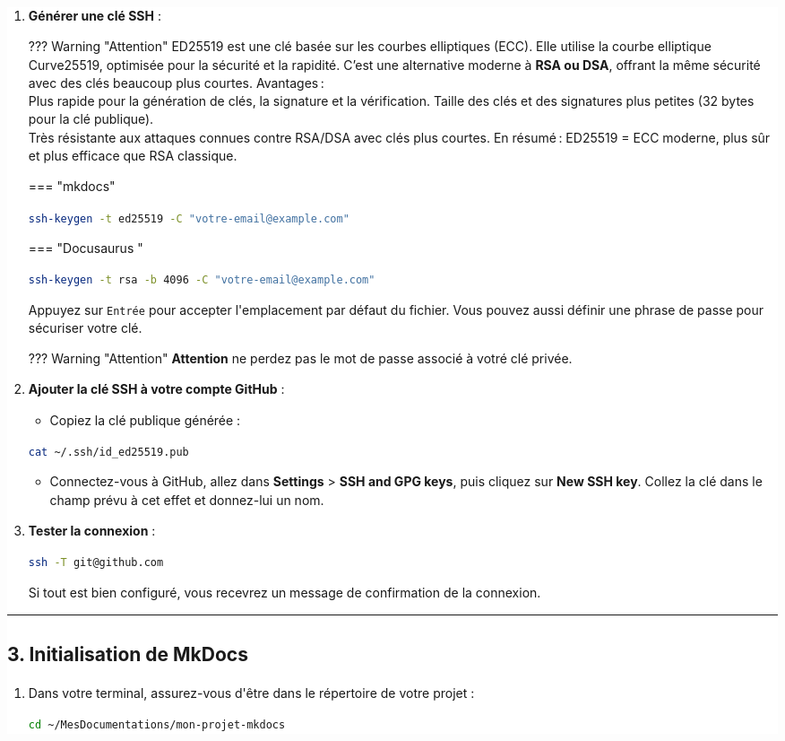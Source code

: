 1. **Générer une clé SSH** :

    ??? Warning "Attention"
    ED25519 est une clé basée sur les courbes elliptiques (ECC). 
    Elle utilise la courbe elliptique Curve25519, optimisée pour la sécurité et la rapidité. C’est une alternative moderne à **RSA ou DSA**, offrant la même sécurité avec des clés beaucoup plus courtes.
    Avantages :<br/>
    Plus rapide pour la génération de clés, la signature et la vérification.
    Taille des clés et des signatures plus petites (32 bytes pour la clé publique).<br/>
    Très résistante aux attaques connues contre RSA/DSA avec clés plus courtes.
    En résumé : ED25519 = ECC moderne, plus sûr et plus efficace que RSA classique.

    === "mkdocs"

    ```bash
    ssh-keygen -t ed25519 -C "votre-email@example.com"
    ```

    === "Docusaurus "

    ```bash
    ssh-keygen -t rsa -b 4096 -C "votre-email@example.com"
    ```


    Appuyez sur `Entrée` pour accepter l'emplacement par défaut du fichier. Vous pouvez aussi définir une phrase de passe pour sécuriser votre clé.

    ??? Warning "Attention"
    **Attention** ne perdez pas le mot de passe associé à votré clé privée.

2. **Ajouter la clé SSH à votre compte GitHub** :
   - Copiez la clé publique générée :

    ```bash
    cat ~/.ssh/id_ed25519.pub
    ```

   - Connectez-vous à GitHub, allez dans **Settings** > **SSH and GPG keys**, puis cliquez sur **New SSH key**. Collez la clé dans le champ prévu à cet effet et donnez-lui un nom.

3. **Tester la connexion** :

    ```bash
    ssh -T git@github.com
    ```

    Si tout est bien configuré, vous recevrez un message de confirmation de la connexion.

---

## 3. Initialisation de MkDocs

1. Dans votre terminal, assurez-vous d'être dans le répertoire de votre projet :

    ```bash
    cd ~/MesDocumentations/mon-projet-mkdocs
    ```
